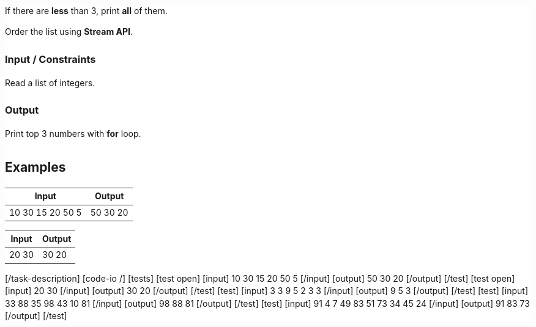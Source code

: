 If there are **less** than 3, print **all** of them.

Order the list using **Stream API**.

### Input / Constraints
Read a list of integers.

### Output 

Print top 3 numbers with **for** loop.

## Examples
| **Input** | **Output** |
| --- | --- |
| 10 30 15 20 50 5 | 50 30 20 |

| **Input** | **Output** |
| --- | --- |
| 20 30 | 30 20 |

[/task-description]
[code-io /]
[tests]
[test open]
[input]
10 30 15 20 50 5
[/input]
[output]
50 30 20
[/output]
[/test]
[test open]
[input]
20 30
[/input]
[output]
30 20
[/output]
[/test]
[test]
[input]
3 3 9 5 2 3 3
[/input]
[output]
9 5 3
[/output]
[/test]
[test]
[input]
33 88 35 98 43 10 81
[/input]
[output]
98 88 81
[/output]
[/test]
[test]
[input]
91 4 7 49 83 51 73 34 45 24
[/input]
[output]
91 83 73
[/output]
[/test]